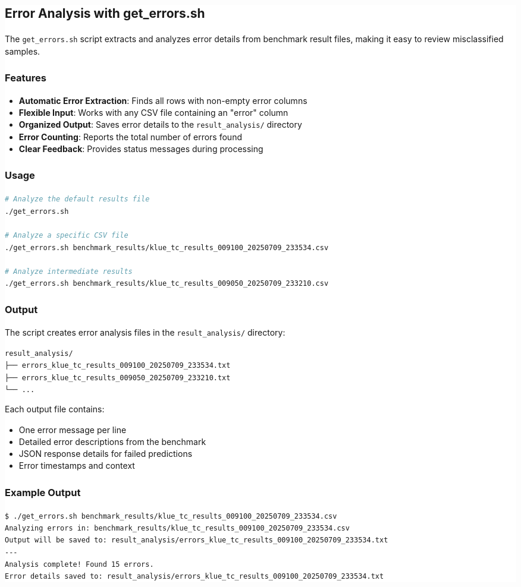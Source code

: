 ## Error Analysis with get_errors.sh

The `get_errors.sh` script extracts and analyzes error details from benchmark result files, making it easy to review misclassified samples.

### Features

- **Automatic Error Extraction**: Finds all rows with non-empty error columns
- **Flexible Input**: Works with any CSV file containing an "error" column
- **Organized Output**: Saves error details to the `result_analysis/` directory
- **Error Counting**: Reports the total number of errors found
- **Clear Feedback**: Provides status messages during processing

### Usage

```bash
# Analyze the default results file
./get_errors.sh

# Analyze a specific CSV file
./get_errors.sh benchmark_results/klue_tc_results_009100_20250709_233534.csv

# Analyze intermediate results
./get_errors.sh benchmark_results/klue_tc_results_009050_20250709_233210.csv
```

### Output

The script creates error analysis files in the `result_analysis/` directory:

```bash
result_analysis/
├── errors_klue_tc_results_009100_20250709_233534.txt
├── errors_klue_tc_results_009050_20250709_233210.txt
└── ...
```

Each output file contains:
- One error message per line
- Detailed error descriptions from the benchmark
- JSON response details for failed predictions
- Error timestamps and context

### Example Output

```bash
$ ./get_errors.sh benchmark_results/klue_tc_results_009100_20250709_233534.csv
Analyzing errors in: benchmark_results/klue_tc_results_009100_20250709_233534.csv
Output will be saved to: result_analysis/errors_klue_tc_results_009100_20250709_233534.txt
---
Analysis complete! Found 15 errors.
Error details saved to: result_analysis/errors_klue_tc_results_009100_20250709_233534.txt
```
